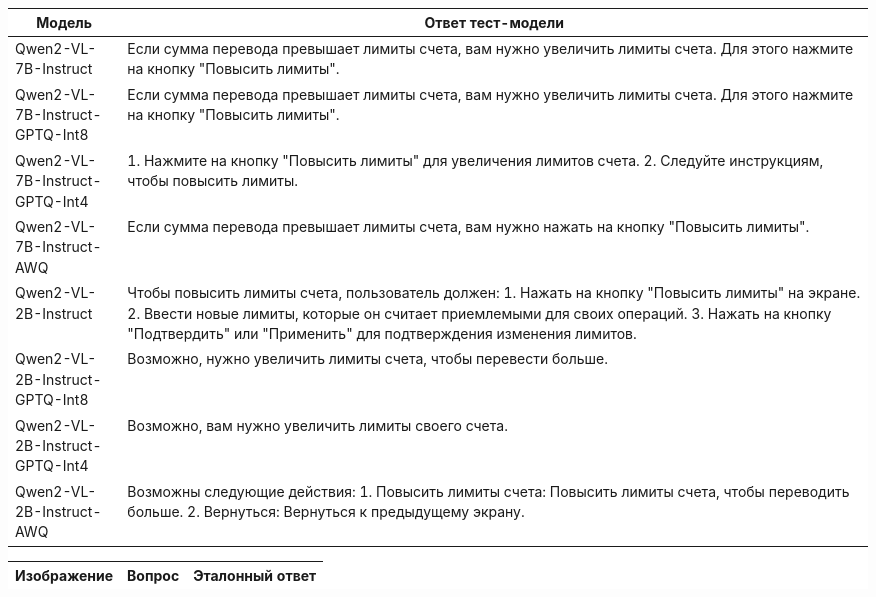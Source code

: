 | Модель | Ответ тест-модели |
|------------|-----------------------|
| Qwen2-VL-7B-Instruct| Если сумма перевода превышает лимиты счета, вам нужно увеличить лимиты счета. Для этого нажмите на кнопку "Повысить лимиты". |
| Qwen2-VL-7B-Instruct-GPTQ-Int8 | Если сумма перевода превышает лимиты счета, вам нужно увеличить лимиты счета. Для этого нажмите на кнопку "Повысить лимиты". |
| Qwen2-VL-7B-Instruct-GPTQ-Int4 | 1. Нажмите на кнопку "Повысить лимиты" для увеличения лимитов счета. 2. Следуйте инструкциям, чтобы повысить лимиты. |
| Qwen2-VL-7B-Instruct-AWQ | Если сумма перевода превышает лимиты счета, вам нужно нажать на кнопку "Повысить лимиты". |
| Qwen2-VL-2B-Instruct | Чтобы повысить лимиты счета, пользователь должен: 1. Нажать на кнопку "Повысить лимиты" на экране. 2. Ввести новые лимиты, которые он считает приемлемыми для своих операций. 3. Нажать на кнопку "Подтвердить" или "Применить" для подтверждения изменения лимитов. |
| Qwen2-VL-2B-Instruct-GPTQ-Int8 | Возможно, нужно увеличить лимиты счета, чтобы перевести больше. |
| Qwen2-VL-2B-Instruct-GPTQ-Int4 | Возможно, вам нужно увеличить лимиты своего счета. |
| Qwen2-VL-2B-Instruct-AWQ | Возможны следующие действия: 1. Повысить лимиты счета: Повысить лимиты счета, чтобы переводить больше. 2. Вернуться: Вернуться к предыдущему экрану. |

| Изображение | Вопрос | Эталонный ответ |
|-------------|--------| ----------------|
